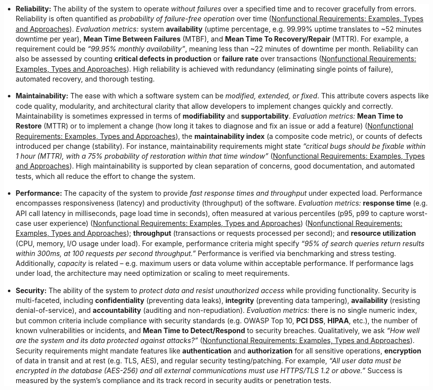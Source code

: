 - **Reliability:** The ability of the system to operate *without failures* over a specified time and to recover gracefully from errors. Reliability is often quantified as *probability of failure-free operation* over time ([Nonfunctional Requirements: Examples, Types and Approaches](https://www.altexsoft.com/blog/non-functional-requirements/#:~:text=Reliability%20specifies%20how%20likely%20the,system%20won%E2%80%99t%20experience%20critical%20failure)). *Evaluation metrics:* system **availability** (uptime percentage, e.g. 99.99% uptime translates to ~52 minutes downtime per year), **Mean Time Between Failures** (MTBF), and **Mean Time To Recovery/Repair** (MTTR). For example, a requirement could be *“99.95% monthly availability”*, meaning less than ~22 minutes of downtime per month. Reliability can also be assessed by counting **critical defects in production** or **failure rate** over transactions ([Nonfunctional Requirements: Examples, Types and Approaches](https://www.altexsoft.com/blog/non-functional-requirements/#:~:text=Try%20different%20approaches,a%20mean%20time%20to%20failure)). High reliability is achieved with redundancy (eliminating single points of failure), automated recovery, and thorough testing.

- **Maintainability:** The ease with which a software system can be *modified, extended, or fixed*. This attribute covers aspects like code quality, modularity, and architectural clarity that allow developers to implement changes quickly and correctly. Maintainability is sometimes expressed in terms of **modifiability** and **supportability**. *Evaluation metrics:* **Mean Time to Restore** (MTTR) or to implement a change (how long it takes to diagnose and fix an issue or add a feature) ([Nonfunctional Requirements: Examples, Types and Approaches](https://www.altexsoft.com/blog/non-functional-requirements/#:~:text=Like%20reliability%2C%20it%20can%20be,time%20to%20restore%20the%20system)), the **maintainability index** (a composite code metric), or counts of defects introduced per change (stability). For instance, maintainability requirements might state *“critical bugs should be fixable within 1 hour (MTTR), with a 75% probability of restoration within that time window”* ([Nonfunctional Requirements: Examples, Types and Approaches](https://www.altexsoft.com/blog/non-functional-requirements/#:~:text=Like%20reliability%2C%20it%20can%20be,time%20to%20restore%20the%20system)). High maintainability is supported by clean separation of concerns, good documentation, and automated tests, which all reduce the effort to change the system.

- **Performance:** The capacity of the system to provide *fast response times and throughput* under expected load. Performance encompasses responsiveness (latency) and productivity (throughput) of the software. *Evaluation metrics:* **response time** (e.g. API call latency in milliseconds, page load time in seconds), often measured at various percentiles (p95, p99 to capture worst-case user experience) ([Nonfunctional Requirements: Examples, Types and Approaches](https://www.altexsoft.com/blog/non-functional-requirements/#:~:text=Performance%20nonfunctional%20requirements)) ([Nonfunctional Requirements: Examples, Types and Approaches](https://www.altexsoft.com/blog/non-functional-requirements/#:~:text=The%20landing%20page%20supporting%205%2C000,images%20over%20an%20LTE%20connection)); **throughput** (transactions or requests processed per second); and **resource utilization** (CPU, memory, I/O usage under load). For example, performance criteria might specify *“95% of search queries return results within 300ms, at 100 requests per second throughput.”* Performance is verified via benchmarking and stress testing. Additionally, *capacity* is related – e.g. maximum users or data volume within acceptable performance. If performance lags under load, the architecture may need optimization or scaling to meet requirements.

- **Security:** The ability of the system to *protect data and resist unauthorized access* while providing functionality. Security is multi-faceted, including **confidentiality** (preventing data leaks), **integrity** (preventing data tampering), **availability** (resisting denial-of-service), and **accountability** (auditing and non-repudiation). *Evaluation metrics:* there is no single numeric index, but common criteria include compliance with security standards (e.g. OWASP Top 10, **PCI DSS**, **HIPAA**, etc.), the number of known vulnerabilities or incidents, and **Mean Time to Detect/Respond** to security breaches. Qualitatively, we ask *“How well are the system and its data protected against attacks?”* ([Nonfunctional Requirements: Examples, Types and Approaches](https://www.altexsoft.com/blog/non-functional-requirements/#:~:text=Maintainability,the%20issue%20when%20it%20arises)). Security requirements might mandate features like **authentication** and **authorization** for all sensitive operations, **encryption** of data in transit and at rest (e.g. TLS, AES), and regular security testing/patching. For example, *“All user data must be encrypted in the database (AES-256) and all external communications must use HTTPS/TLS 1.2 or above.”* Success is measured by the system’s compliance and its track record in security audits or penetration tests.
